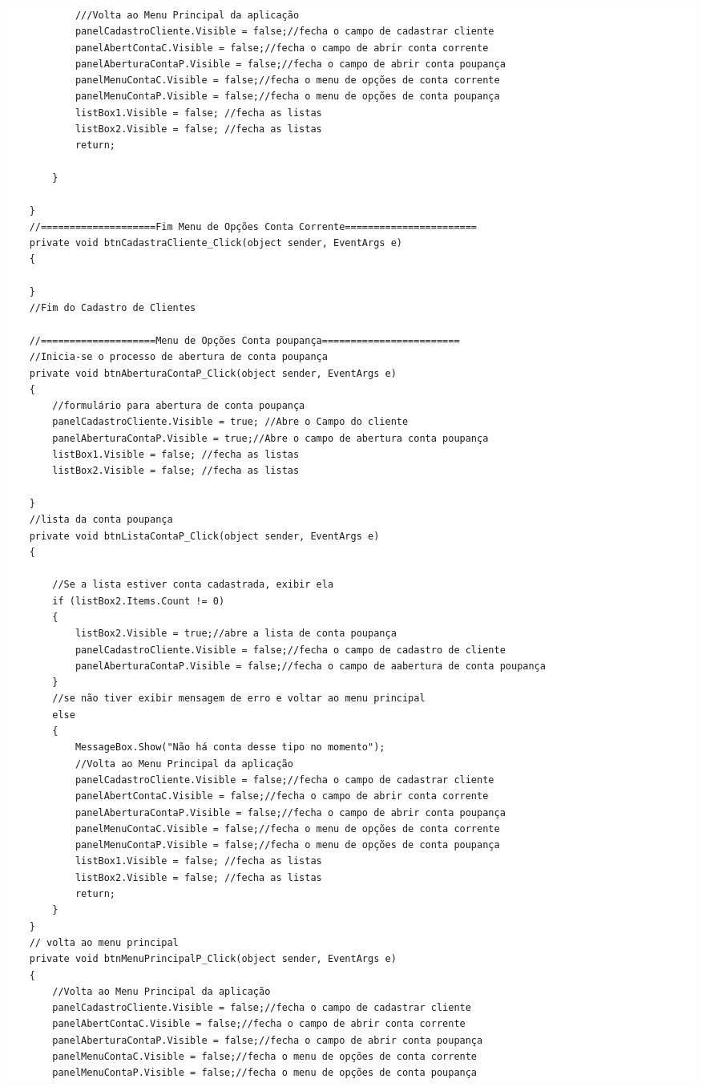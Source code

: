                 ///Volta ao Menu Principal da aplicação
                panelCadastroCliente.Visible = false;//fecha o campo de cadastrar cliente
                panelAbertContaC.Visible = false;//fecha o campo de abrir conta corrente
                panelAberturaContaP.Visible = false;//fecha o campo de abrir conta poupança
                panelMenuContaC.Visible = false;//fecha o menu de opções de conta corrente
                panelMenuContaP.Visible = false;//fecha o menu de opções de conta poupança
                listBox1.Visible = false; //fecha as listas
                listBox2.Visible = false; //fecha as listas
                return;

            }

        }
        //====================Fim Menu de Opções Conta Corrente======================= 
        private void btnCadastraCliente_Click(object sender, EventArgs e)
        {
    
        }
        //Fim do Cadastro de Clientes

        //====================Menu de Opções Conta poupança========================
        //Inicia-se o processo de abertura de conta poupança
        private void btnAberturaContaP_Click(object sender, EventArgs e)
        {
            //formulário para abertura de conta poupança  
            panelCadastroCliente.Visible = true; //Abre o Campo do cliente
            panelAberturaContaP.Visible = true;//Abre o campo de abertura conta poupança
            listBox1.Visible = false; //fecha as listas
            listBox2.Visible = false; //fecha as listas 

        }
        //lista da conta poupança
        private void btnListaContaP_Click(object sender, EventArgs e)
        {

            //Se a lista estiver conta cadastrada, exibir ela
            if (listBox2.Items.Count != 0)
            {
                listBox2.Visible = true;//abre a lista de conta poupança
                panelCadastroCliente.Visible = false;//fecha o campo de cadastro de cliente
                panelAberturaContaP.Visible = false;//fecha o campo de aabertura de conta poupança
            }
            //se não tiver exibir mensagem de erro e voltar ao menu principal
            else
            {
                MessageBox.Show("Não há conta desse tipo no momento");
                //Volta ao Menu Principal da aplicação
                panelCadastroCliente.Visible = false;//fecha o campo de cadastrar cliente
                panelAbertContaC.Visible = false;//fecha o campo de abrir conta corrente
                panelAberturaContaP.Visible = false;//fecha o campo de abrir conta poupança
                panelMenuContaC.Visible = false;//fecha o menu de opções de conta corrente
                panelMenuContaP.Visible = false;//fecha o menu de opções de conta poupança
                listBox1.Visible = false; //fecha as listas
                listBox2.Visible = false; //fecha as listas
                return;
            }
        }
        // volta ao menu principal
        private void btnMenuPrincipalP_Click(object sender, EventArgs e)
        {
            //Volta ao Menu Principal da aplicação
            panelCadastroCliente.Visible = false;//fecha o campo de cadastrar cliente
            panelAbertContaC.Visible = false;//fecha o campo de abrir conta corrente
            panelAberturaContaP.Visible = false;//fecha o campo de abrir conta poupança
            panelMenuContaC.Visible = false;//fecha o menu de opções de conta corrente
            panelMenuContaP.Visible = false;//fecha o menu de opções de conta poupança